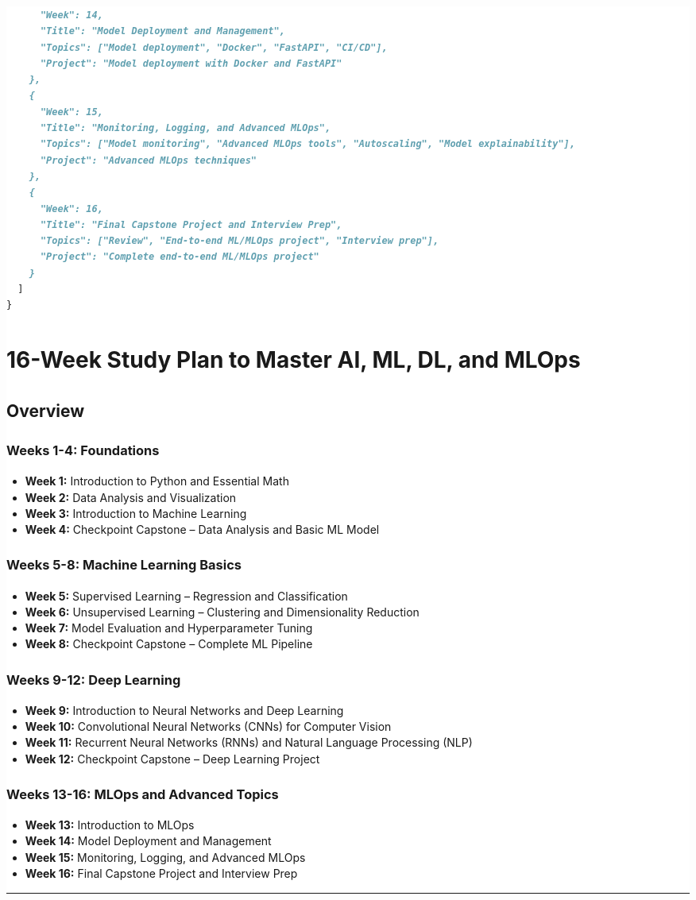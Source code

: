 ```markdown
      "Week": 14,
      "Title": "Model Deployment and Management",
      "Topics": ["Model deployment", "Docker", "FastAPI", "CI/CD"],
      "Project": "Model deployment with Docker and FastAPI"
    },
    {
      "Week": 15,
      "Title": "Monitoring, Logging, and Advanced MLOps",
      "Topics": ["Model monitoring", "Advanced MLOps tools", "Autoscaling", "Model explainability"],
      "Project": "Advanced MLOps techniques"
    },
    {
      "Week": 16,
      "Title": "Final Capstone Project and Interview Prep",
      "Topics": ["Review", "End-to-end ML/MLOps project", "Interview prep"],
      "Project": "Complete end-to-end ML/MLOps project"
    }
  ]
}
```


# 16-Week Study Plan to Master AI, ML, DL, and MLOps

## Overview

### Weeks 1-4: Foundations
- **Week 1:** Introduction to Python and Essential Math
- **Week 2:** Data Analysis and Visualization
- **Week 3:** Introduction to Machine Learning
- **Week 4:** Checkpoint Capstone – Data Analysis and Basic ML Model

### Weeks 5-8: Machine Learning Basics
- **Week 5:** Supervised Learning – Regression and Classification
- **Week 6:** Unsupervised Learning – Clustering and Dimensionality Reduction
- **Week 7:** Model Evaluation and Hyperparameter Tuning
- **Week 8:** Checkpoint Capstone – Complete ML Pipeline

### Weeks 9-12: Deep Learning
- **Week 9:** Introduction to Neural Networks and Deep Learning
- **Week 10:** Convolutional Neural Networks (CNNs) for Computer Vision
- **Week 11:** Recurrent Neural Networks (RNNs) and Natural Language Processing (NLP)
- **Week 12:** Checkpoint Capstone – Deep Learning Project

### Weeks 13-16: MLOps and Advanced Topics
- **Week 13:** Introduction to MLOps
- **Week 14:** Model Deployment and Management
- **Week 15:** Monitoring, Logging, and Advanced MLOps
- **Week 16:** Final Capstone Project and Interview Prep

---